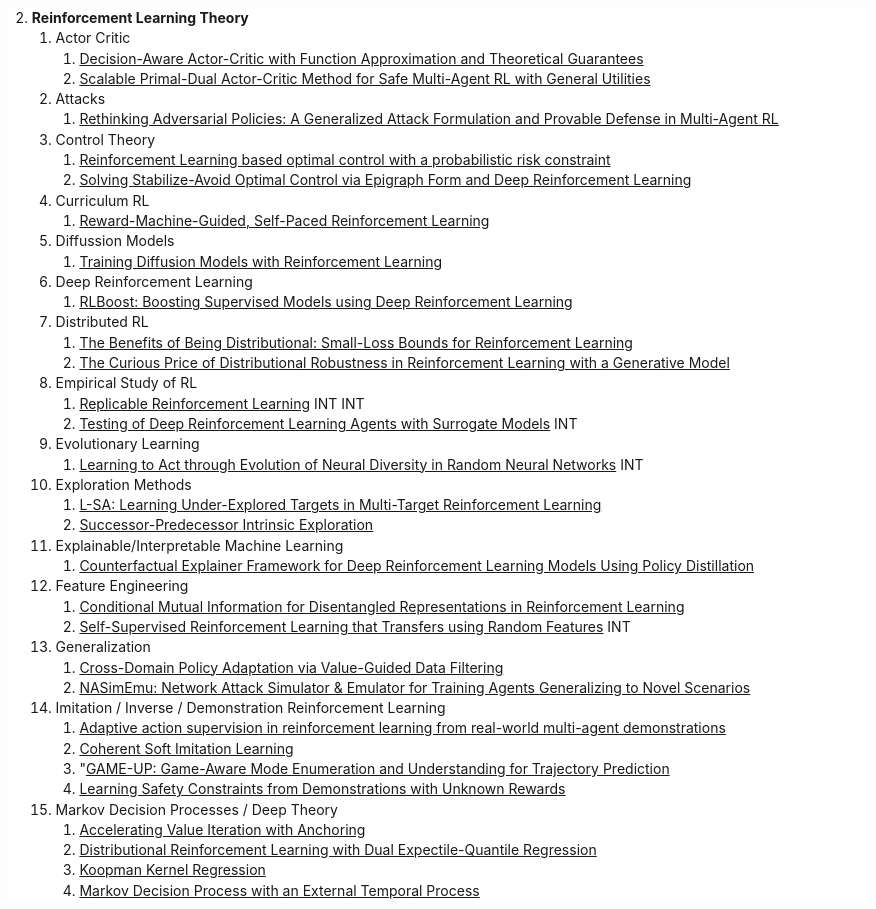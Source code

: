 2. __Reinforcement Learning Theory__
    1. Actor Critic
       1. [Decision-Aware Actor-Critic with Function Approximation and Theoretical Guarantees](https://arxiv.org/pdf/2305.15249)
       2. [Scalable Primal-Dual Actor-Critic Method for Safe Multi-Agent RL with General Utilities](https://arxiv.org/pdf/2305.17568)
    2. Attacks
       1. [Rethinking Adversarial Policies: A Generalized Attack Formulation and Provable Defense in Multi-Agent RL](https://arxiv.org/pdf/2305.17342)
    3.  Control Theory
        1.  [Reinforcement Learning based optimal control with a probabilistic risk constraint](https://arxiv.org/pdf/2305.15755) 
        2.  [Solving Stabilize-Avoid Optimal Control via Epigraph Form and Deep Reinforcement Learning](https://arxiv.org/pdf/2305.14154)
    4.  Curriculum RL
        1.  [Reward-Machine-Guided, Self-Paced Reinforcement Learning](https://arxiv.org/pdf/2305.16505)
    5.  Diffussion Models
        1.  [Training Diffusion Models with Reinforcement Learning](https://arxiv.org/pdf/2305.13301)
    6.  Deep Reinforcement Learning
        1.  [RLBoost: Boosting Supervised Models using Deep Reinforcement Learning](https://arxiv.org/pdf/2305.14115)
    7.  Distributed RL
        1.  [The Benefits of Being Distributional: Small-Loss Bounds for Reinforcement Learning](https://arxiv.org/pdf/2305.15703)
        2.  [The Curious Price of Distributional Robustness in Reinforcement Learning with a Generative Model](https://arxiv.org/pdf/2305.16589)
    8.  Empirical Study of RL
        1.  [Replicable Reinforcement Learning](https://arxiv.org/pdf/2305.15284) INT INT
        2.  [Testing of Deep Reinforcement Learning Agents with Surrogate Models](https://arxiv.org/pdf/2305.12751) INT
    9.  Evolutionary Learning
        1.  [Learning to Act through Evolution of Neural Diversity in Random Neural Networks](https://arxiv.org/pdf/2305.15945) INT
    10. Exploration Methods
        1.  [L-SA: Learning Under-Explored Targets in Multi-Target Reinforcement Learning](https://arxiv.org/pdf/2305.13741)
        2.  [Successor-Predecessor Intrinsic Exploration](https://arxiv.org/pdf/2305.15277)
    11. Explainable/Interpretable Machine Learning
        1.  [Counterfactual Explainer Framework for Deep Reinforcement Learning Models Using Policy Distillation](https://arxiv.org/pdf/2305.16532)
    12. Feature Engineering
        1.  [Conditional Mutual Information for Disentangled Representations in Reinforcement Learning](https://arxiv.org/pdf/2305.14133)
        2.  [Self-Supervised Reinforcement Learning that Transfers using Random Features](https://arxiv.org/pdf/2305.17250) INT
    13. Generalization
        1.  [Cross-Domain Policy Adaptation via Value-Guided Data Filtering](https://arxiv.org/pdf/2305.17625)
        2.  [NASimEmu: Network Attack Simulator & Emulator for Training Agents Generalizing to Novel Scenarios](https://arxiv.org/pdf/2305.17246)
    14. Imitation / Inverse / Demonstration Reinforcement Learning
        1.  [Adaptive action supervision in reinforcement learning from real-world multi-agent demonstrations](https://arxiv.org/pdf/2305.13030)
        2.  [Coherent Soft Imitation Learning](https://arxiv.org/pdf/2305.16498)
        3.  "[GAME-UP: Game-Aware Mode Enumeration and Understanding for Trajectory Prediction](https://arxiv.org/pdf/2305.17600)
        4.  [Learning Safety Constraints from Demonstrations with Unknown Rewards](https://arxiv.org/pdf/2305.16147)
    15. Markov Decision Processes / Deep Theory
        1.  [Accelerating Value Iteration with Anchoring](https://arxiv.org/pdf/2305.16569)
        2.  [Distributional Reinforcement Learning with Dual Expectile-Quantile Regression](https://arxiv.org/pdf/2305.16877)
        3.  [Koopman Kernel Regression](https://arxiv.org/pdf/2305.16215)
        4.  [Markov Decision Process with an External Temporal Process](https://arxiv.org/pdf/2305.16056)